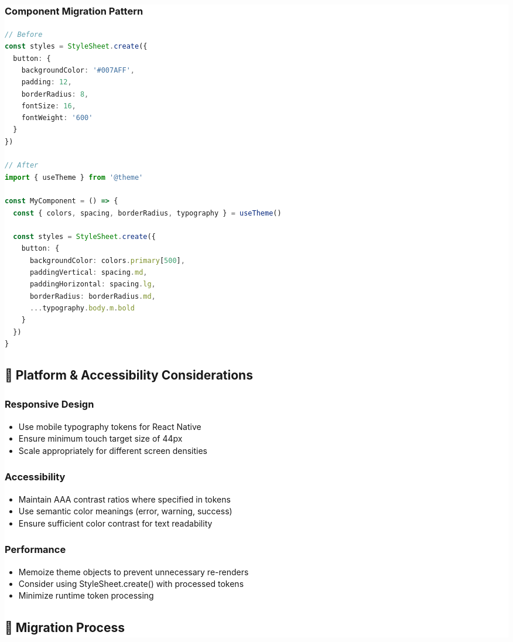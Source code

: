 ### Component Migration Pattern
```typescript
// Before
const styles = StyleSheet.create({
  button: {
    backgroundColor: '#007AFF',
    padding: 12,
    borderRadius: 8,
    fontSize: 16,
    fontWeight: '600'
  }
})

// After
import { useTheme } from '@theme'

const MyComponent = () => {
  const { colors, spacing, borderRadius, typography } = useTheme()
  
  const styles = StyleSheet.create({
    button: {
      backgroundColor: colors.primary[500],
      paddingVertical: spacing.md,
      paddingHorizontal: spacing.lg,
      borderRadius: borderRadius.md,
      ...typography.body.m.bold
    }
  })
}
```

## 📱 Platform & Accessibility Considerations

### Responsive Design
- Use mobile typography tokens for React Native
- Ensure minimum touch target size of 44px
- Scale appropriately for different screen densities

### Accessibility
- Maintain AAA contrast ratios where specified in tokens
- Use semantic color meanings (error, warning, success)
- Ensure sufficient color contrast for text readability

### Performance
- Memoize theme objects to prevent unnecessary re-renders
- Consider using StyleSheet.create() with processed tokens
- Minimize runtime token processing

## 🔄 Migration Process
